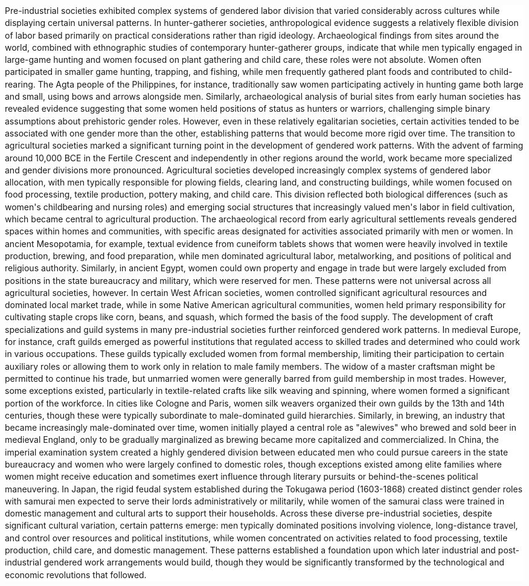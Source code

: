 Pre-industrial societies exhibited complex systems of gendered labor division that varied considerably across cultures while displaying certain universal patterns. In hunter-gatherer societies, anthropological evidence suggests a relatively flexible division of labor based primarily on practical considerations rather than rigid ideology. Archaeological findings from sites around the world, combined with ethnographic studies of contemporary hunter-gatherer groups, indicate that while men typically engaged in large-game hunting and women focused on plant gathering and child care, these roles were not absolute. Women often participated in smaller game hunting, trapping, and fishing, while men frequently gathered plant foods and contributed to child-rearing. The Agta people of the Philippines, for instance, traditionally saw women participating actively in hunting game both large and small, using bows and arrows alongside men. Similarly, archaeological analysis of burial sites from early human societies has revealed evidence suggesting that some women held positions of status as hunters or warriors, challenging simple binary assumptions about prehistoric gender roles. However, even in these relatively egalitarian societies, certain activities tended to be associated with one gender more than the other, establishing patterns that would become more rigid over time. The transition to agricultural societies marked a significant turning point in the development of gendered work patterns. With the advent of farming around 10,000 BCE in the Fertile Crescent and independently in other regions around the world, work became more specialized and gender divisions more pronounced. Agricultural societies developed increasingly complex systems of gendered labor allocation, with men typically responsible for plowing fields, clearing land, and constructing buildings, while women focused on food processing, textile production, pottery making, and child care. This division reflected both biological differences (such as women's childbearing and nursing roles) and emerging social structures that increasingly valued men's labor in field cultivation, which became central to agricultural production. The archaeological record from early agricultural settlements reveals gendered spaces within homes and communities, with specific areas designated for activities associated primarily with men or women. In ancient Mesopotamia, for example, textual evidence from cuneiform tablets shows that women were heavily involved in textile production, brewing, and food preparation, while men dominated agricultural labor, metalworking, and positions of political and religious authority. Similarly, in ancient Egypt, women could own property and engage in trade but were largely excluded from positions in the state bureaucracy and military, which were reserved for men. These patterns were not universal across all agricultural societies, however. In certain West African societies, women controlled significant agricultural resources and dominated local market trade, while in some Native American agricultural communities, women held primary responsibility for cultivating staple crops like corn, beans, and squash, which formed the basis of the food supply. The development of craft specializations and guild systems in many pre-industrial societies further reinforced gendered work patterns. In medieval Europe, for instance, craft guilds emerged as powerful institutions that regulated access to skilled trades and determined who could work in various occupations. These guilds typically excluded women from formal membership, limiting their participation to certain auxiliary roles or allowing them to work only in relation to male family members. The widow of a master craftsman might be permitted to continue his trade, but unmarried women were generally barred from guild membership in most trades. However, some exceptions existed, particularly in textile-related crafts like silk weaving and spinning, where women formed a significant portion of the workforce. In cities like Cologne and Paris, women silk weavers organized their own guilds by the 13th and 14th centuries, though these were typically subordinate to male-dominated guild hierarchies. Similarly, in brewing, an industry that became increasingly male-dominated over time, women initially played a central role as "alewives" who brewed and sold beer in medieval England, only to be gradually marginalized as brewing became more capitalized and commercialized. In China, the imperial examination system created a highly gendered division between educated men who could pursue careers in the state bureaucracy and women who were largely confined to domestic roles, though exceptions existed among elite families where women might receive education and sometimes exert influence through literary pursuits or behind-the-scenes political maneuvering. In Japan, the rigid feudal system established during the Tokugawa period (1603-1868) created distinct gender roles with samurai men expected to serve their lords administratively or militarily, while women of the samurai class were trained in domestic management and cultural arts to support their households. Across these diverse pre-industrial societies, despite significant cultural variation, certain patterns emerge: men typically dominated positions involving violence, long-distance travel, and control over resources and political institutions, while women concentrated on activities related to food processing, textile production, child care, and domestic management. These patterns established a foundation upon which later industrial and post-industrial gendered work arrangements would build, though they would be significantly transformed by the technological and economic revolutions that followed.
